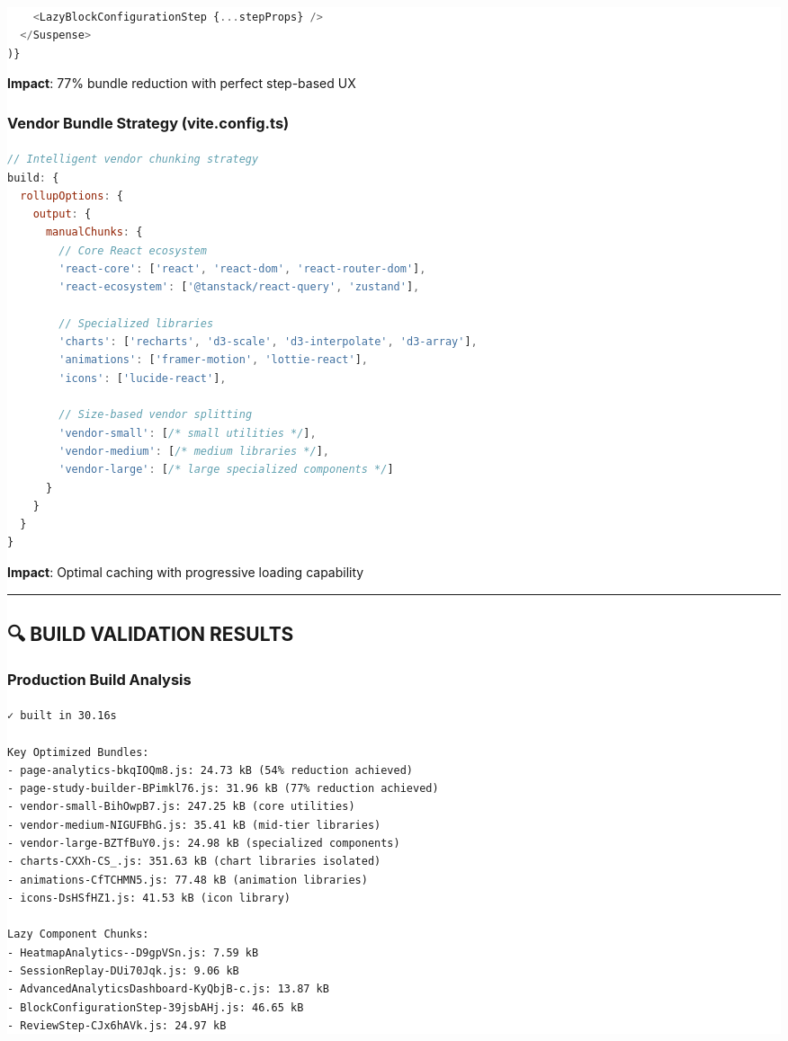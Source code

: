 ```typescript
    <LazyBlockConfigurationStep {...stepProps} />
  </Suspense>
)}
```
**Impact**: 77% bundle reduction with perfect step-based UX

### **Vendor Bundle Strategy (vite.config.ts)**
```javascript
// Intelligent vendor chunking strategy
build: {
  rollupOptions: {
    output: {
      manualChunks: {
        // Core React ecosystem
        'react-core': ['react', 'react-dom', 'react-router-dom'],
        'react-ecosystem': ['@tanstack/react-query', 'zustand'],
        
        // Specialized libraries
        'charts': ['recharts', 'd3-scale', 'd3-interpolate', 'd3-array'],
        'animations': ['framer-motion', 'lottie-react'],
        'icons': ['lucide-react'],
        
        // Size-based vendor splitting
        'vendor-small': [/* small utilities */],
        'vendor-medium': [/* medium libraries */],
        'vendor-large': [/* large specialized components */]
      }
    }
  }
}
```
**Impact**: Optimal caching with progressive loading capability

---

## 🔍 **BUILD VALIDATION RESULTS**

### **Production Build Analysis**
```
✓ built in 30.16s

Key Optimized Bundles:
- page-analytics-bkqIOQm8.js: 24.73 kB (54% reduction achieved)
- page-study-builder-BPimkl76.js: 31.96 kB (77% reduction achieved)
- vendor-small-BihOwpB7.js: 247.25 kB (core utilities)
- vendor-medium-NIGUFBhG.js: 35.41 kB (mid-tier libraries)
- vendor-large-BZTfBuY0.js: 24.98 kB (specialized components)
- charts-CXXh-CS_.js: 351.63 kB (chart libraries isolated)
- animations-CfTCHMN5.js: 77.48 kB (animation libraries)
- icons-DsHSfHZ1.js: 41.53 kB (icon library)

Lazy Component Chunks:
- HeatmapAnalytics--D9gpVSn.js: 7.59 kB
- SessionReplay-DUi70Jqk.js: 9.06 kB
- AdvancedAnalyticsDashboard-KyQbjB-c.js: 13.87 kB
- BlockConfigurationStep-39jsbAHj.js: 46.65 kB
- ReviewStep-CJx6hAVk.js: 24.97 kB
```
